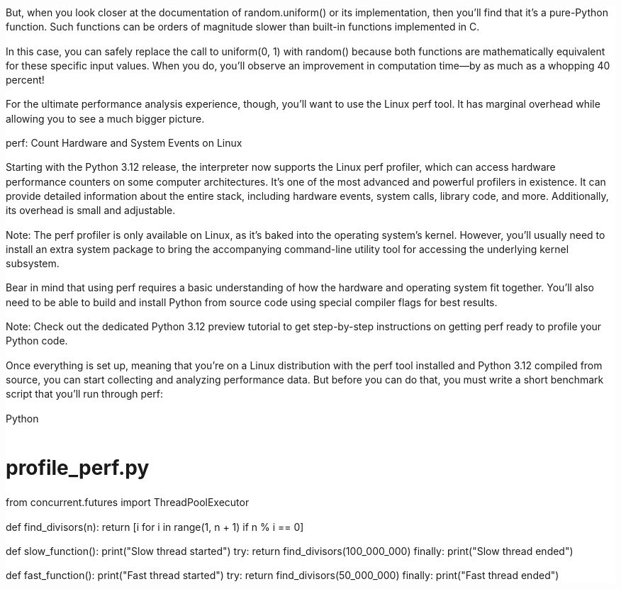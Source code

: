 But, when you look closer at the documentation of random.uniform() or its implementation, then you’ll find that it’s a pure-Python function. Such functions can be orders of magnitude slower than built-in functions implemented in C.

In this case, you can safely replace the call to uniform(0, 1) with random() because both functions are mathematically equivalent for these specific input values. When you do, you’ll observe an improvement in computation time—by as much as a whopping 40 percent!

For the ultimate performance analysis experience, though, you’ll want to use the Linux perf tool. It has marginal overhead while allowing you to see a much bigger picture.

perf: Count Hardware and System Events on Linux

Starting with the Python 3.12 release, the interpreter now supports the Linux perf profiler, which can access hardware performance counters on some computer architectures. It’s one of the most advanced and powerful profilers in existence. It can provide detailed information about the entire stack, including hardware events, system calls, library code, and more. Additionally, its overhead is small and adjustable.

Note: The perf profiler is only available on Linux, as it’s baked into the operating system’s kernel. However, you’ll usually need to install an extra system package to bring the accompanying command-line utility tool for accessing the underlying kernel subsystem.

Bear in mind that using perf requires a basic understanding of how the hardware and operating system fit together. You’ll also need to be able to build and install Python from source code using special compiler flags for best results.

Note: Check out the dedicated Python 3.12 preview tutorial to get step-by-step instructions on getting perf ready to profile your Python code.

Once everything is set up, meaning that you’re on a Linux distribution with the perf tool installed and Python 3.12 compiled from source, you can start collecting and analyzing performance data. But before you can do that, you must write a short benchmark script that you’ll run through perf:

Python
# profile_perf.py

from concurrent.futures import ThreadPoolExecutor

def find_divisors(n):
    return [i for i in range(1, n + 1) if n % i == 0]

def slow_function():
    print("Slow thread started")
    try:
        return find_divisors(100_000_000)
    finally:
        print("Slow thread ended")

def fast_function():
    print("Fast thread started")
    try:
        return find_divisors(50_000_000)
    finally:
        print("Fast thread ended")
